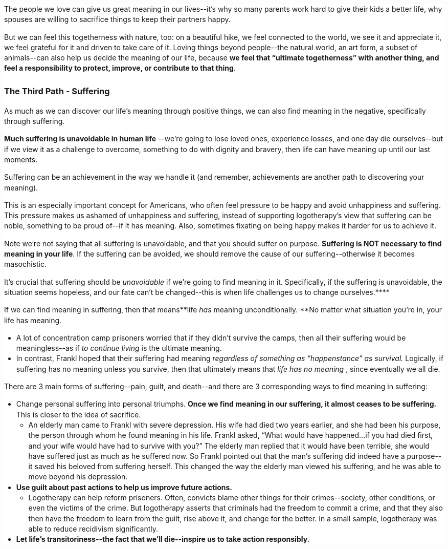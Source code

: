 

The people we love can give us great meaning in our lives--it’s why so many parents work hard to give their kids a better life, why spouses are willing to sacrifice things to keep their partners happy.

But we can feel this togetherness with nature, too: on a beautiful hike, we feel connected to the world, we see it and appreciate it, we feel grateful for it and driven to take care of it. Loving things beyond people--the natural world, an art form, a subset of animals--can also help us decide the meaning of our life, because **we feel that “ultimate togetherness” with another thing, and feel a responsibility to protect, improve, or contribute to that thing**.

### The Third Path - Suffering

As much as we can discover our life’s meaning through positive things, we can also find meaning in the negative, specifically through suffering.

**Much suffering is unavoidable in human life** \--we’re going to lose loved ones, experience losses, and one day die ourselves--but if we view it as a challenge to overcome, something to do with dignity and bravery, then life can have meaning up until our last moments.

Suffering can be an achievement in the way we handle it (and remember, achievements are another path to discovering your meaning).

This is an especially important concept for Americans, who often feel pressure to be happy and avoid unhappiness and suffering. This pressure makes us ashamed of unhappiness and suffering, instead of supporting logotherapy’s view that suffering can be noble, something to be proud of--if it has meaning. Also, sometimes fixating on being happy makes it harder for us to achieve it.

Note we’re not saying that all suffering is unavoidable, and that you should suffer on purpose. **Suffering is NOT necessary to find meaning in your life**. If the suffering can be avoided, we should remove the cause of our suffering--otherwise it becomes masochistic.

It’s crucial that suffering should be _unavoidable_ if we’re going to find meaning in it. Specifically, if the suffering is unavoidable, the situation seems hopeless, and our fate can’t be changed--this is when life challenges us to change ourselves.****

If we can find meaning in suffering, then that means**life _has_ meaning unconditionally. **No matter what situation you’re in, your life has meaning.

  * A lot of concentration camp prisoners worried that if they didn’t survive the camps, then all their suffering would be meaningless--as if _to continue living_ is the ultimate meaning. 
  * In contrast, Frankl hoped that their suffering had meaning _regardless of something as “happenstance” as survival._ Logically, if suffering has no meaning unless you survive, then that ultimately means that _life has no meaning_ , since eventually we all die.



There are 3 main forms of suffering--pain, guilt, and death--and there are 3 corresponding ways to find meaning in suffering:

  * Change personal suffering into personal triumphs. **Once we find meaning in our suffering, it almost ceases to be suffering.** This is closer to the idea of sacrifice.
    * An elderly man came to Frankl with severe depression. His wife had died two years earlier, and she had been his purpose, the person through whom he found meaning in his life. Frankl asked, “What would have happened...if you had died first, and your wife would have had to survive with you?” The elderly man replied that it would have been terrible, she would have suffered just as much as he suffered now. So Frankl pointed out that the man’s suffering did indeed have a purpose--it saved his beloved from suffering herself. This changed the way the elderly man viewed his suffering, and he was able to move beyond his depression.
  * **Use guilt about past actions to help us improve future actions.**
    * Logotherapy can help reform prisoners. Often, convicts blame other things for their crimes--society, other conditions, or even the victims of the crime. But logotherapy asserts that criminals had the freedom to commit a crime, and that they also then have the freedom to learn from the guilt, rise above it, and change for the better. In a small sample, logotherapy was able to reduce recidivism significantly.
  * **Let life’s transitoriness--the fact that we’ll die--inspire us to take action responsibly.**
